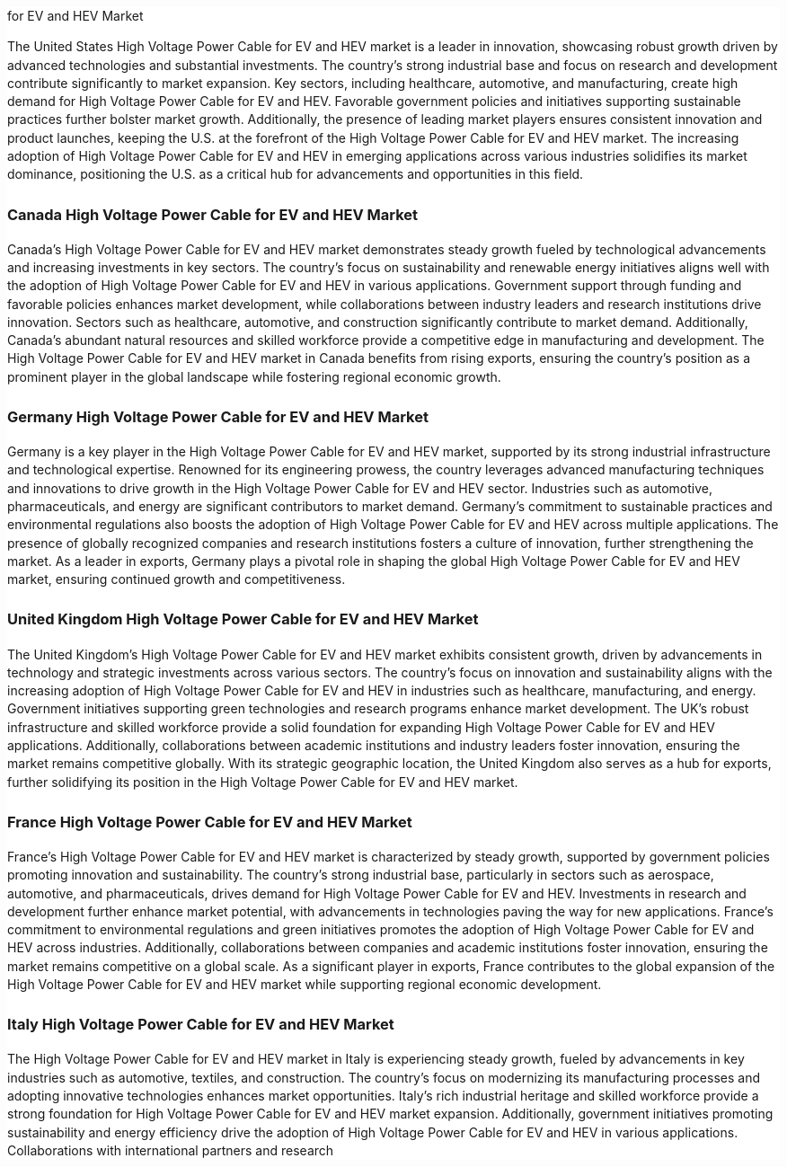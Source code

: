for EV and HEV Market</h3><p>The United States High Voltage Power Cable for EV and HEV market is a leader in innovation, showcasing robust growth driven by advanced technologies and substantial investments. The country&rsquo;s strong industrial base and focus on research and development contribute significantly to market expansion. Key sectors, including healthcare, automotive, and manufacturing, create high demand for High Voltage Power Cable for EV and HEV. Favorable government policies and initiatives supporting sustainable practices further bolster market growth. Additionally, the presence of leading market players ensures consistent innovation and product launches, keeping the U.S. at the forefront of the High Voltage Power Cable for EV and HEV market. The increasing adoption of High Voltage Power Cable for EV and HEV in emerging applications across various industries solidifies its market dominance, positioning the U.S. as a critical hub for advancements and opportunities in this field.</p><h3>Canada High Voltage Power Cable for EV and HEV Market</h3><p>Canada&rsquo;s High Voltage Power Cable for EV and HEV market demonstrates steady growth fueled by technological advancements and increasing investments in key sectors. The country&rsquo;s focus on sustainability and renewable energy initiatives aligns well with the adoption of High Voltage Power Cable for EV and HEV in various applications. Government support through funding and favorable policies enhances market development, while collaborations between industry leaders and research institutions drive innovation. Sectors such as healthcare, automotive, and construction significantly contribute to market demand. Additionally, Canada&rsquo;s abundant natural resources and skilled workforce provide a competitive edge in manufacturing and development. The High Voltage Power Cable for EV and HEV market in Canada benefits from rising exports, ensuring the country&rsquo;s position as a prominent player in the global landscape while fostering regional economic growth.</p><h3>Germany High Voltage Power Cable for EV and HEV Market</h3><p>Germany is a key player in the High Voltage Power Cable for EV and HEV market, supported by its strong industrial infrastructure and technological expertise. Renowned for its engineering prowess, the country leverages advanced manufacturing techniques and innovations to drive growth in the High Voltage Power Cable for EV and HEV sector. Industries such as automotive, pharmaceuticals, and energy are significant contributors to market demand. Germany&rsquo;s commitment to sustainable practices and environmental regulations also boosts the adoption of High Voltage Power Cable for EV and HEV across multiple applications. The presence of globally recognized companies and research institutions fosters a culture of innovation, further strengthening the market. As a leader in exports, Germany plays a pivotal role in shaping the global High Voltage Power Cable for EV and HEV market, ensuring continued growth and competitiveness.</p><h3>United Kingdom High Voltage Power Cable for EV and HEV Market</h3><p>The United Kingdom&rsquo;s High Voltage Power Cable for EV and HEV market exhibits consistent growth, driven by advancements in technology and strategic investments across various sectors. The country&rsquo;s focus on innovation and sustainability aligns with the increasing adoption of High Voltage Power Cable for EV and HEV in industries such as healthcare, manufacturing, and energy. Government initiatives supporting green technologies and research programs enhance market development. The UK&rsquo;s robust infrastructure and skilled workforce provide a solid foundation for expanding High Voltage Power Cable for EV and HEV applications. Additionally, collaborations between academic institutions and industry leaders foster innovation, ensuring the market remains competitive globally. With its strategic geographic location, the United Kingdom also serves as a hub for exports, further solidifying its position in the High Voltage Power Cable for EV and HEV market.</p><h3>France High Voltage Power Cable for EV and HEV Market</h3><p>France&rsquo;s High Voltage Power Cable for EV and HEV market is characterized by steady growth, supported by government policies promoting innovation and sustainability. The country&rsquo;s strong industrial base, particularly in sectors such as aerospace, automotive, and pharmaceuticals, drives demand for High Voltage Power Cable for EV and HEV. Investments in research and development further enhance market potential, with advancements in technologies paving the way for new applications. France&rsquo;s commitment to environmental regulations and green initiatives promotes the adoption of High Voltage Power Cable for EV and HEV across industries. Additionally, collaborations between companies and academic institutions foster innovation, ensuring the market remains competitive on a global scale. As a significant player in exports, France contributes to the global expansion of the High Voltage Power Cable for EV and HEV market while supporting regional economic development.</p><h3>Italy High Voltage Power Cable for EV and HEV Market</h3><p>The High Voltage Power Cable for EV and HEV market in Italy is experiencing steady growth, fueled by advancements in key industries such as automotive, textiles, and construction. The country&rsquo;s focus on modernizing its manufacturing processes and adopting innovative technologies enhances market opportunities. Italy&rsquo;s rich industrial heritage and skilled workforce provide a strong foundation for High Voltage Power Cable for EV and HEV market expansion. Additionally, government initiatives promoting sustainability and energy efficiency drive the adoption of High Voltage Power Cable for EV and HEV in various applications. Collaborations with international partners and research